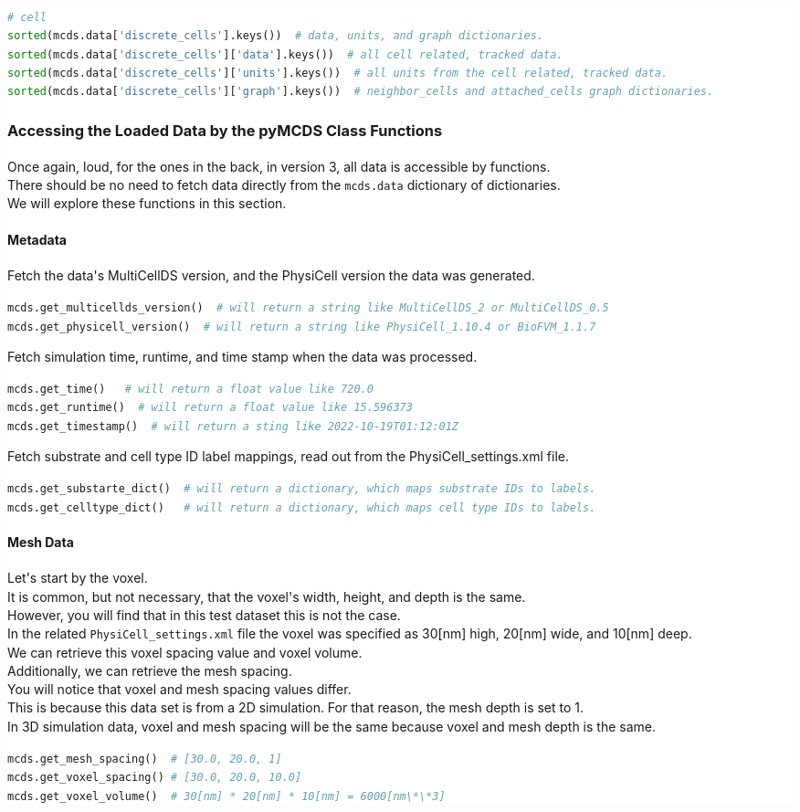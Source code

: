 ```python
# cell
sorted(mcds.data['discrete_cells'].keys())  # data, units, and graph dictionaries.
sorted(mcds.data['discrete_cells']['data'].keys())  # all cell related, tracked data.
sorted(mcds.data['discrete_cells']['units'].keys())  # all units from the cell related, tracked data.
sorted(mcds.data['discrete_cells']['graph'].keys())  # neighbor_cells and attached_cells graph dictionaries.
```

### Accessing the Loaded Data by the pyMCDS Class Functions
Once again, loud, for the ones in the back, in version 3, all data is accessible by functions.\
There should be no need to fetch data directly from the `mcds.data` dictionary of dictionaries.\
We will explore these functions in this section.

#### Metadata

Fetch the data's MultiCellDS version, and the PhysiCell version the data was generated.
```python
mcds.get_multicellds_version()  # will return a string like MultiCellDS_2 or MultiCellDS_0.5
mcds.get_physicell_version()  # will return a string like PhysiCell_1.10.4 or BioFVM_1.1.7
```

Fetch simulation time, runtime, and time stamp when the data was processed.
```python
mcds.get_time()   # will return a float value like 720.0
mcds.get_runtime()  # will return a float value like 15.596373
mcds.get_timestamp()  # will return a sting like 2022-10-19T01:12:01Z
```

Fetch substrate and cell type ID label mappings, read out from the PhysiCell_settings.xml file.
```python
mcds.get_substarte_dict()  # will return a dictionary, which maps substrate IDs to labels.
mcds.get_celltype_dict()   # will return a dictionary, which maps cell type IDs to labels.
```

#### Mesh Data

Let's start by the voxel.\
It is common, but not necessary, that the voxel's width, height, and depth is the same.\
However, you will find that in this test dataset this is not the case. \
In the related `PhysiCell_settings.xml` file the voxel was specified as 30[nm] high, 20[nm] wide, and 10[nm] deep.\
We can retrieve this voxel spacing value and voxel volume. \
Additionally, we can retrieve the mesh spacing.\
You will notice that voxel and mesh spacing values differ.\
This is because this data set is from a 2D simulation. For that reason, the mesh depth is set to 1.\
In 3D simulation data, voxel and mesh spacing will be the same because voxel and mesh depth is the same.
```python
mcds.get_mesh_spacing()  # [30.0, 20.0, 1]
mcds.get_voxel_spacing() # [30.0, 20.0, 10.0]
mcds.get_voxel_volume()  # 30[nm] * 20[nm] * 10[nm] = 6000[nm\*\*3]
```
